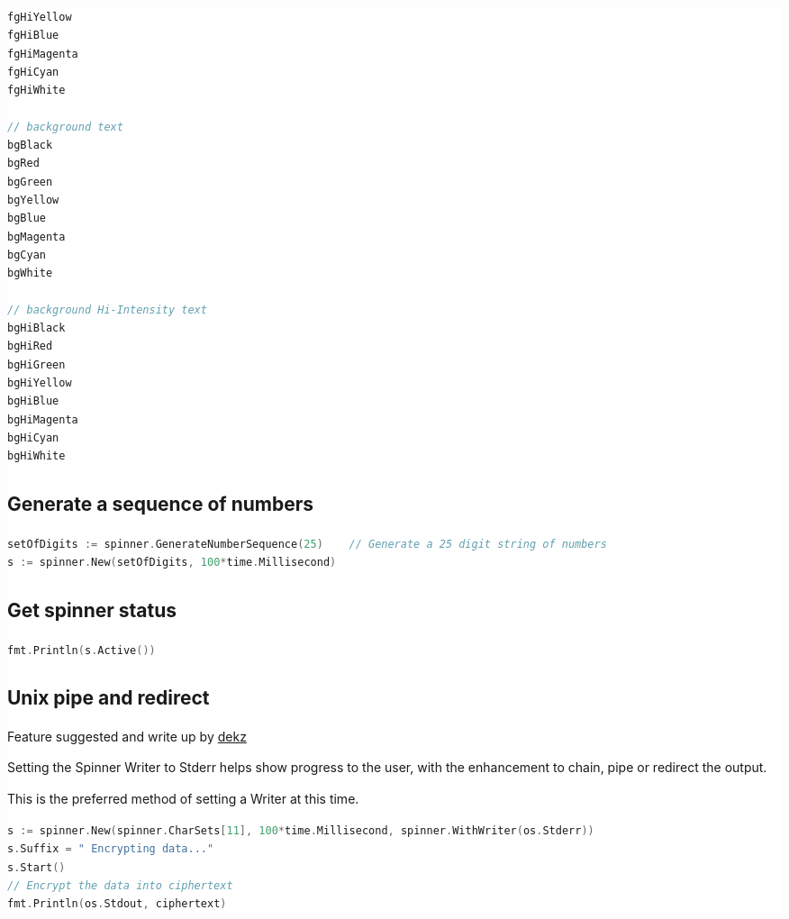 ```Go
fgHiYellow
fgHiBlue
fgHiMagenta
fgHiCyan
fgHiWhite

// background text
bgBlack
bgRed
bgGreen
bgYellow
bgBlue
bgMagenta
bgCyan
bgWhite

// background Hi-Intensity text
bgHiBlack
bgHiRed
bgHiGreen
bgHiYellow
bgHiBlue
bgHiMagenta
bgHiCyan
bgHiWhite
```

## Generate a sequence of numbers

```Go
setOfDigits := spinner.GenerateNumberSequence(25)    // Generate a 25 digit string of numbers
s := spinner.New(setOfDigits, 100*time.Millisecond)
```

## Get spinner status

```Go
fmt.Println(s.Active())
```

## Unix pipe and redirect

Feature suggested and write up by [dekz](https://github.com/dekz)

Setting the Spinner Writer to Stderr helps show progress to the user, with the enhancement to chain, pipe or redirect the output.

This is the preferred method of setting a Writer at this time.

```go
s := spinner.New(spinner.CharSets[11], 100*time.Millisecond, spinner.WithWriter(os.Stderr))
s.Suffix = " Encrypting data..."
s.Start()
// Encrypt the data into ciphertext
fmt.Println(os.Stdout, ciphertext)
```
